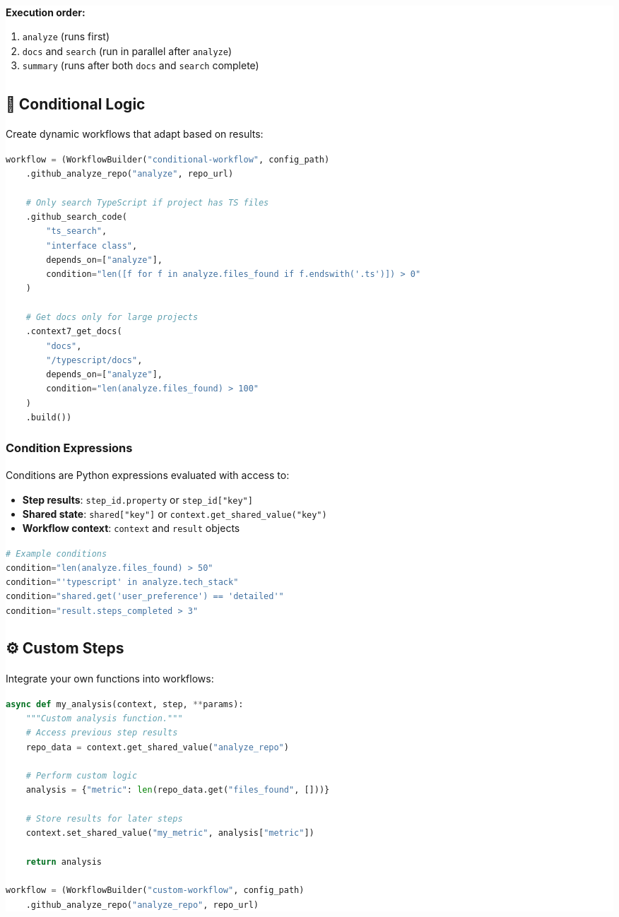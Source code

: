 **Execution order:**
1. `analyze` (runs first)
2. `docs` and `search` (run in parallel after `analyze`)
3. `summary` (runs after both `docs` and `search` complete)

## 🔀 Conditional Logic

Create dynamic workflows that adapt based on results:

```python
workflow = (WorkflowBuilder("conditional-workflow", config_path)
    .github_analyze_repo("analyze", repo_url)
    
    # Only search TypeScript if project has TS files
    .github_search_code(
        "ts_search", 
        "interface class",
        depends_on=["analyze"],
        condition="len([f for f in analyze.files_found if f.endswith('.ts')]) > 0"
    )
    
    # Get docs only for large projects
    .context7_get_docs(
        "docs", 
        "/typescript/docs",
        depends_on=["analyze"],
        condition="len(analyze.files_found) > 100"
    )
    .build())
```

### Condition Expressions

Conditions are Python expressions evaluated with access to:
- **Step results**: `step_id.property` or `step_id["key"]`
- **Shared state**: `shared["key"]` or `context.get_shared_value("key")`
- **Workflow context**: `context` and `result` objects

```python
# Example conditions
condition="len(analyze.files_found) > 50"
condition="'typescript' in analyze.tech_stack"
condition="shared.get('user_preference') == 'detailed'"
condition="result.steps_completed > 3"
```

## ⚙️ Custom Steps

Integrate your own functions into workflows:

```python
async def my_analysis(context, step, **params):
    """Custom analysis function."""
    # Access previous step results
    repo_data = context.get_shared_value("analyze_repo")
    
    # Perform custom logic
    analysis = {"metric": len(repo_data.get("files_found", []))}
    
    # Store results for later steps
    context.set_shared_value("my_metric", analysis["metric"])
    
    return analysis

workflow = (WorkflowBuilder("custom-workflow", config_path)
    .github_analyze_repo("analyze_repo", repo_url)
```